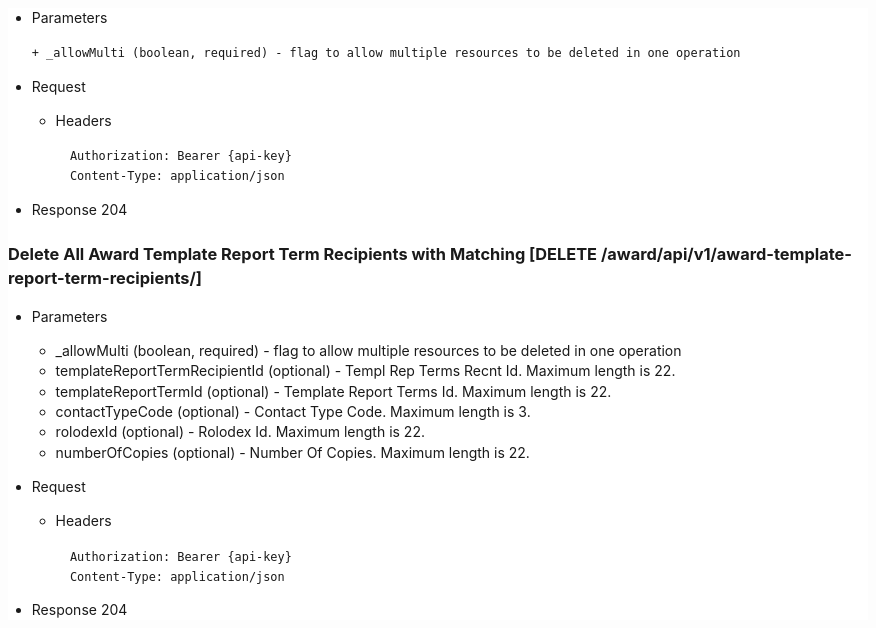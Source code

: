 + Parameters

      + _allowMulti (boolean, required) - flag to allow multiple resources to be deleted in one operation

+ Request

    + Headers

            Authorization: Bearer {api-key}
            Content-Type: application/json

+ Response 204

### Delete All Award Template Report Term Recipients with Matching [DELETE /award/api/v1/award-template-report-term-recipients/]

+ Parameters

    + _allowMulti (boolean, required) - flag to allow multiple resources to be deleted in one operation
    + templateReportTermRecipientId (optional) - Templ Rep Terms Recnt Id. Maximum length is 22.
    + templateReportTermId (optional) - Template Report Terms Id. Maximum length is 22.
    + contactTypeCode (optional) - Contact Type Code. Maximum length is 3.
    + rolodexId (optional) - Rolodex Id. Maximum length is 22.
    + numberOfCopies (optional) - Number Of Copies. Maximum length is 22.

      
+ Request

    + Headers

            Authorization: Bearer {api-key}
            Content-Type: application/json

+ Response 204
